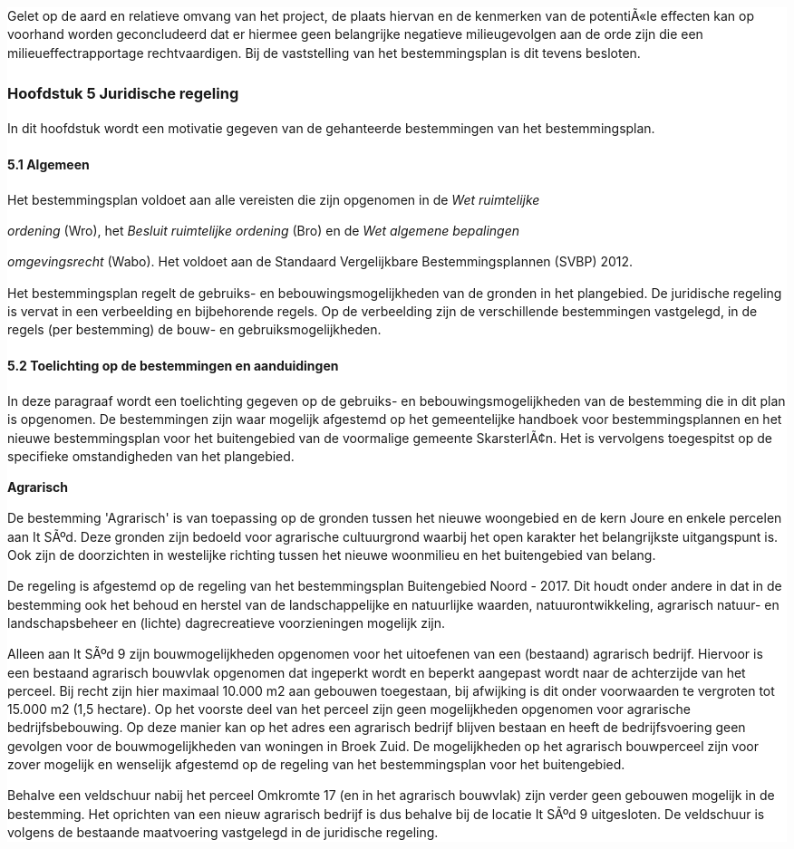Gelet op de aard en relatieve omvang van het project, de plaats hiervan en de kenmerken van de potentiÃ«le effecten kan op voorhand worden geconcludeerd dat er hiermee geen belangrijke negatieve milieugevolgen aan de orde zijn die een milieueffectrapportage rechtvaardigen. Bij de vaststelling van het bestemmingsplan is dit tevens besloten.

### Hoofdstuk 5 Juridische regeling

In dit hoofdstuk wordt een motivatie gegeven van de gehanteerde bestemmingen van het bestemmingsplan.

#### 5\.1 Algemeen

Het bestemmingsplan voldoet aan alle vereisten die zijn opgenomen in de *Wet ruimtelijke*

*ordening* (Wro), het *Besluit ruimtelijke ordening* (Bro) en de *Wet algemene bepalingen*

*omgevingsrecht* (Wabo). Het voldoet aan de Standaard Vergelijkbare Bestemmingsplannen (SVBP) 2012\.

Het bestemmingsplan regelt de gebruiks\- en bebouwingsmogelijkheden van de gronden in het plangebied. De juridische regeling is vervat in een verbeelding en bijbehorende regels. Op de verbeelding zijn de verschillende bestemmingen vastgelegd, in de regels (per bestemming) de bouw\- en gebruiksmogelijkheden.

#### 5\.2 Toelichting op de bestemmingen en aanduidingen

In deze paragraaf wordt een toelichting gegeven op de gebruiks\- en bebouwingsmogelijkheden van de bestemming die in dit plan is opgenomen. De bestemmingen zijn waar mogelijk afgestemd op het gemeentelijke handboek voor bestemmingsplannen en het nieuwe bestemmingsplan voor het buitengebied van de voormalige gemeente SkarsterlÃ¢n. Het is vervolgens toegespitst op de specifieke omstandigheden van het plangebied.

**Agrarisch**

De bestemming 'Agrarisch' is van toepassing op de gronden tussen het nieuwe woongebied en de kern Joure en enkele percelen aan It SÃºd. Deze gronden zijn bedoeld voor agrarische cultuurgrond waarbij het open karakter het belangrijkste uitgangspunt is. Ook zijn de doorzichten in westelijke richting tussen het nieuwe woonmilieu en het buitengebied van belang.

De regeling is afgestemd op de regeling van het bestemmingsplan Buitengebied Noord \- 2017\. Dit houdt onder andere in dat in de bestemming ook het behoud en herstel van de landschappelijke en natuurlijke waarden, natuurontwikkeling, agrarisch natuur\- en landschapsbeheer en (lichte) dagrecreatieve voorzieningen mogelijk zijn.

Alleen aan It SÃºd 9 zijn bouwmogelijkheden opgenomen voor het uitoefenen van een (bestaand) agrarisch bedrijf. Hiervoor is een bestaand agrarisch bouwvlak opgenomen dat ingeperkt wordt en beperkt aangepast wordt naar de achterzijde van het perceel. Bij recht zijn hier maximaal 10\.000 m2 aan gebouwen toegestaan, bij afwijking is dit onder voorwaarden te vergroten tot 15\.000 m2 (1,5 hectare). Op het voorste deel van het perceel zijn geen mogelijkheden opgenomen voor agrarische bedrijfsbebouwing. Op deze manier kan op het adres een agrarisch bedrijf blijven bestaan en heeft de bedrijfsvoering geen gevolgen voor de bouwmogelijkheden van woningen in Broek Zuid. De mogelijkheden op het agrarisch bouwperceel zijn voor zover mogelijk en wenselijk afgestemd op de regeling van het bestemmingsplan voor het buitengebied.

Behalve een veldschuur nabij het perceel Omkromte 17 (en in het agrarisch bouwvlak) zijn verder geen gebouwen mogelijk in de bestemming. Het oprichten van een nieuw agrarisch bedrijf is dus behalve bij de locatie It SÃºd 9 uitgesloten. De veldschuur is volgens de bestaande maatvoering vastgelegd in de juridische regeling.

